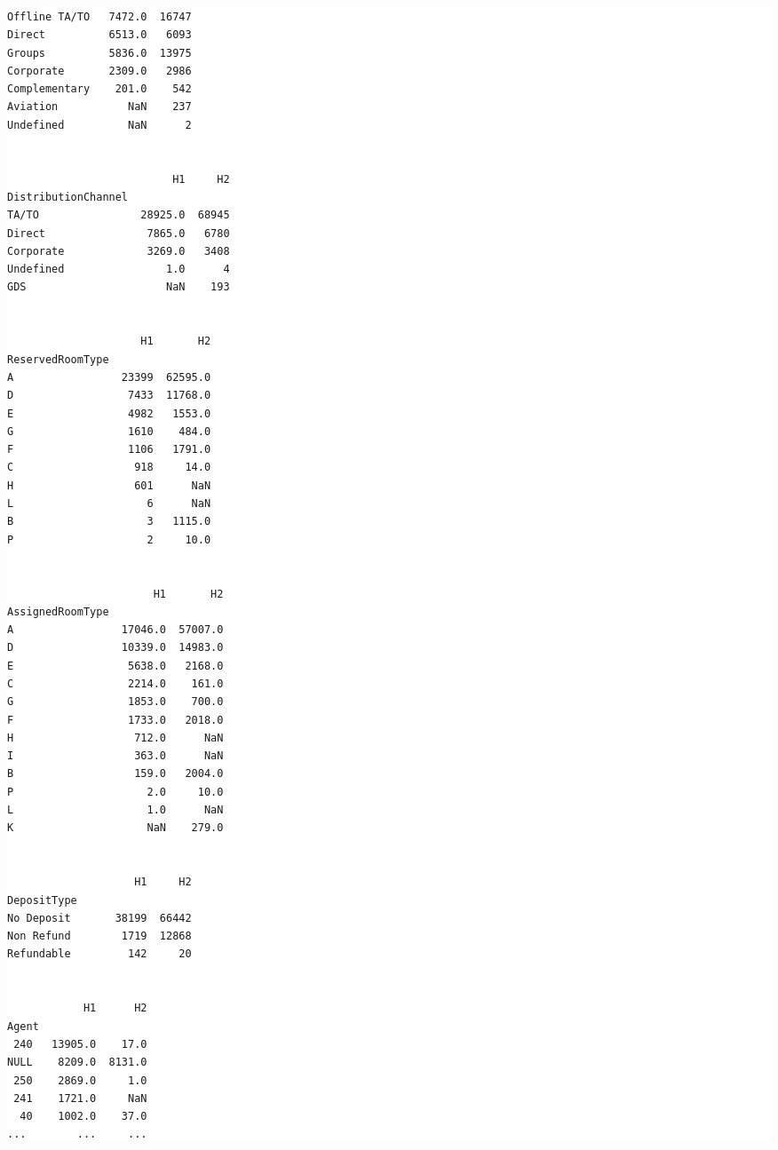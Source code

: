```
Offline TA/TO   7472.0  16747
Direct          6513.0   6093
Groups          5836.0  13975
Corporate       2309.0   2986
Complementary    201.0    542
Aviation           NaN    237
Undefined          NaN      2 


                          H1     H2
DistributionChannel                
TA/TO                28925.0  68945
Direct                7865.0   6780
Corporate             3269.0   3408
Undefined                1.0      4
GDS                      NaN    193 


                     H1       H2
ReservedRoomType                
A                 23399  62595.0
D                  7433  11768.0
E                  4982   1553.0
G                  1610    484.0
F                  1106   1791.0
C                   918     14.0
H                   601      NaN
L                     6      NaN
B                     3   1115.0
P                     2     10.0 


                       H1       H2
AssignedRoomType                  
A                 17046.0  57007.0
D                 10339.0  14983.0
E                  5638.0   2168.0
C                  2214.0    161.0
G                  1853.0    700.0
F                  1733.0   2018.0
H                   712.0      NaN
I                   363.0      NaN
B                   159.0   2004.0
P                     2.0     10.0
L                     1.0      NaN
K                     NaN    279.0 


                    H1     H2
DepositType                  
No Deposit       38199  66442
Non Refund        1719  12868
Refundable         142     20 


            H1      H2
Agent                 
 240   13905.0    17.0
NULL    8209.0  8131.0
 250    2869.0     1.0
 241    1721.0     NaN
  40    1002.0    37.0
...        ...     ...
```